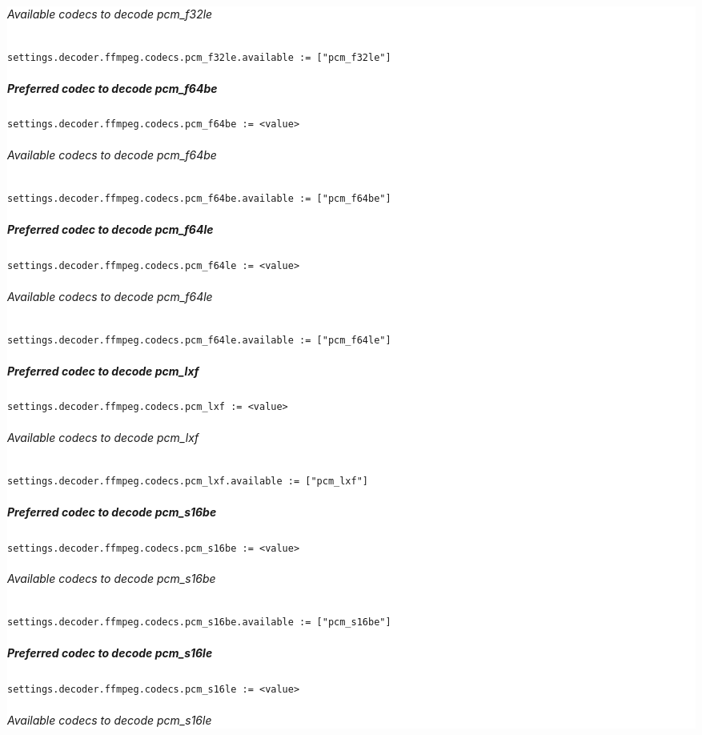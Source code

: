 ###### Available codecs to decode pcm_f32le

```liquidsoap
settings.decoder.ffmpeg.codecs.pcm_f32le.available := ["pcm_f32le"]
```

##### Preferred codec to decode pcm_f64be

```liquidsoap
settings.decoder.ffmpeg.codecs.pcm_f64be := <value>
```

###### Available codecs to decode pcm_f64be

```liquidsoap
settings.decoder.ffmpeg.codecs.pcm_f64be.available := ["pcm_f64be"]
```

##### Preferred codec to decode pcm_f64le

```liquidsoap
settings.decoder.ffmpeg.codecs.pcm_f64le := <value>
```

###### Available codecs to decode pcm_f64le

```liquidsoap
settings.decoder.ffmpeg.codecs.pcm_f64le.available := ["pcm_f64le"]
```

##### Preferred codec to decode pcm_lxf

```liquidsoap
settings.decoder.ffmpeg.codecs.pcm_lxf := <value>
```

###### Available codecs to decode pcm_lxf

```liquidsoap
settings.decoder.ffmpeg.codecs.pcm_lxf.available := ["pcm_lxf"]
```

##### Preferred codec to decode pcm_s16be

```liquidsoap
settings.decoder.ffmpeg.codecs.pcm_s16be := <value>
```

###### Available codecs to decode pcm_s16be

```liquidsoap
settings.decoder.ffmpeg.codecs.pcm_s16be.available := ["pcm_s16be"]
```

##### Preferred codec to decode pcm_s16le

```liquidsoap
settings.decoder.ffmpeg.codecs.pcm_s16le := <value>
```

###### Available codecs to decode pcm_s16le

